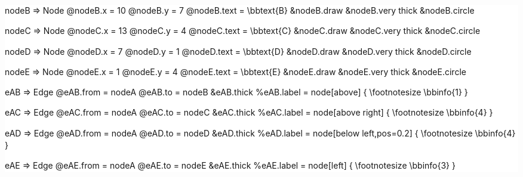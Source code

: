 nodeB => Node
    @nodeB.x = 10
    @nodeB.y = 7
    @nodeB.text = \bbtext{B}
    &nodeB.draw
    &nodeB.very thick
    &nodeB.circle

nodeC => Node
    @nodeC.x = 13
    @nodeC.y = 4
    @nodeC.text = \bbtext{C}
    &nodeC.draw
    &nodeC.very thick
    &nodeC.circle

nodeD => Node
    @nodeD.x = 7
    @nodeD.y = 1
    @nodeD.text = \bbtext{D}
    &nodeD.draw
    &nodeD.very thick
    &nodeD.circle

nodeE => Node
    @nodeE.x = 1
    @nodeE.y = 4
    @nodeE.text = \bbtext{E}
    &nodeE.draw
    &nodeE.very thick
    &nodeE.circle
 
eAB => Edge
    @eAB.from = nodeA
    @eAB.to = nodeB
    &eAB.thick
    %eAB.label = node[above] { \footnotesize \bbinfo{1} }

eAC => Edge
    @eAC.from = nodeA
    @eAC.to = nodeC
    &eAC.thick
    %eAC.label = node[above right] { \footnotesize \bbinfo{4} }
 
eAD => Edge
    @eAD.from = nodeA
    @eAD.to = nodeD
    &eAD.thick
    %eAD.label = node[below left,pos=0.2] { \footnotesize \bbinfo{4} }
 
eAE => Edge
    @eAE.from = nodeA
    @eAE.to = nodeE
    &eAE.thick
    %eAE.label = node[left] { \footnotesize \bbinfo{3} }
 